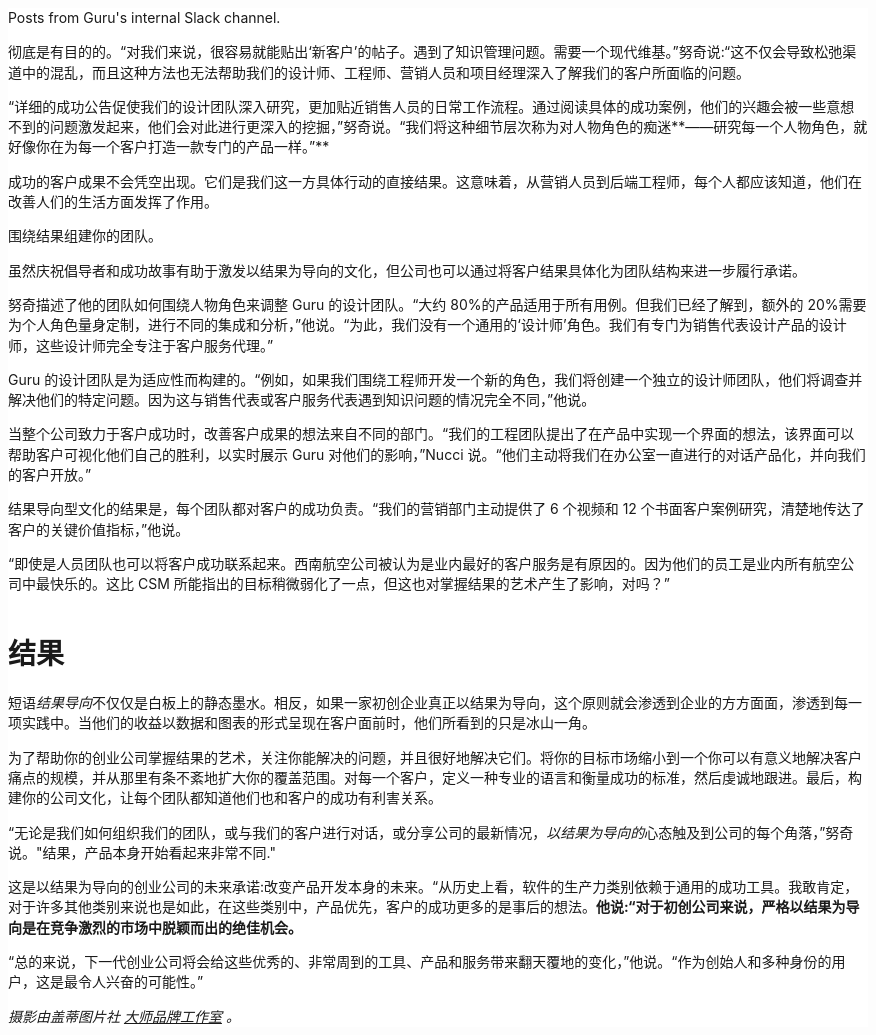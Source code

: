 Posts from Guru's internal Slack channel.

彻底是有目的的。“对我们来说，很容易就能贴出‘新客户’的帖子。遇到了知识管理问题。需要一个现代维基。”努奇说:“这不仅会导致松弛渠道中的混乱，而且这种方法也无法帮助我们的设计师、工程师、营销人员和项目经理深入了解我们的客户所面临的问题。

“详细的成功公告促使我们的设计团队深入研究，更加贴近销售人员的日常工作流程。通过阅读具体的成功案例，他们的兴趣会被一些意想不到的问题激发起来，他们会对此进行更深入的挖掘，”努奇说。“我们将这种细节层次称为对人物角色的痴迷**——研究每一个人物角色，就好像你在为每一个客户打造一款专门的产品一样。”**

成功的客户成果不会凭空出现。它们是我们这一方具体行动的直接结果。这意味着，从营销人员到后端工程师，每个人都应该知道，他们在改善人们的生活方面发挥了作用。

围绕结果组建你的团队。

虽然庆祝倡导者和成功故事有助于激发以结果为导向的文化，但公司也可以通过将客户结果具体化为团队结构来进一步履行承诺。

努奇描述了他的团队如何围绕人物角色来调整 Guru 的设计团队。“大约 80%的产品适用于所有用例。但我们已经了解到，额外的 20%需要为个人角色量身定制，进行不同的集成和分析，”他说。“为此，我们没有一个通用的‘设计师’角色。我们有专门为销售代表设计产品的设计师，这些设计师完全专注于客户服务代理。”

Guru 的设计团队是为适应性而构建的。“例如，如果我们围绕工程师开发一个新的角色，我们将创建一个独立的设计师团队，他们将调查并解决他们的特定问题。因为这与销售代表或客户服务代表遇到知识问题的情况完全不同，”他说。

当整个公司致力于客户成功时，改善客户成果的想法来自不同的部门。“我们的工程团队提出了在产品中实现一个界面的想法，该界面可以帮助客户可视化他们自己的胜利，以实时展示 Guru 对他们的影响，”Nucci 说。“他们主动将我们在办公室一直进行的对话产品化，并向我们的客户开放。”

结果导向型文化的结果是，每个团队都对客户的成功负责。“我们的营销部门主动提供了 6 个视频和 12 个书面客户案例研究，清楚地传达了客户的关键价值指标，”他说。

“即使是人员团队也可以将客户成功联系起来。西南航空公司被认为是业内最好的客户服务是有原因的。因为他们的员工是业内所有航空公司中最快乐的。这比 CSM 所能指出的目标稍微弱化了一点，但这也对掌握结果的艺术产生了影响，对吗？”

# 结果

短语*结果导向*不仅仅是白板上的静态墨水。相反，如果一家初创企业真正以结果为导向，这个原则就会渗透到企业的方方面面，渗透到每一项实践中。当他们的收益以数据和图表的形式呈现在客户面前时，他们所看到的只是冰山一角。

为了帮助你的创业公司掌握结果的艺术，关注你能解决的问题，并且很好地解决它们。将你的目标市场缩小到一个你可以有意义地解决客户痛点的规模，并从那里有条不紊地扩大你的覆盖范围。对每一个客户，定义一种专业的语言和衡量成功的标准，然后虔诚地跟进。最后，构建你的公司文化，让每个团队都知道他们也和客户的成功有利害关系。

“无论是我们如何组织我们的团队，或与我们的客户进行对话，或分享公司的最新情况，*以结果为导向的*心态触及到公司的每个角落，”努奇说。"结果，产品本身开始看起来非常不同."

这是以结果为导向的创业公司的未来承诺:改变产品开发本身的未来。“从历史上看，软件的生产力类别依赖于通用的成功工具。我敢肯定，对于许多其他类别来说也是如此，在这些类别中，产品优先，客户的成功更多的是事后的想法。**他说:“对于初创公司来说，严格以结果为导向是在竞争激烈的市场中脱颖而出的绝佳机会。**

“总的来说，下一代创业公司将会给这些优秀的、非常周到的工具、产品和服务带来翻天覆地的变化，”他说。“作为创始人和多种身份的用户，这是最令人兴奋的可能性。”

*摄影由盖蒂图片社* *[大师品牌工作室](https://www.getguru.com/ "null")* *。*